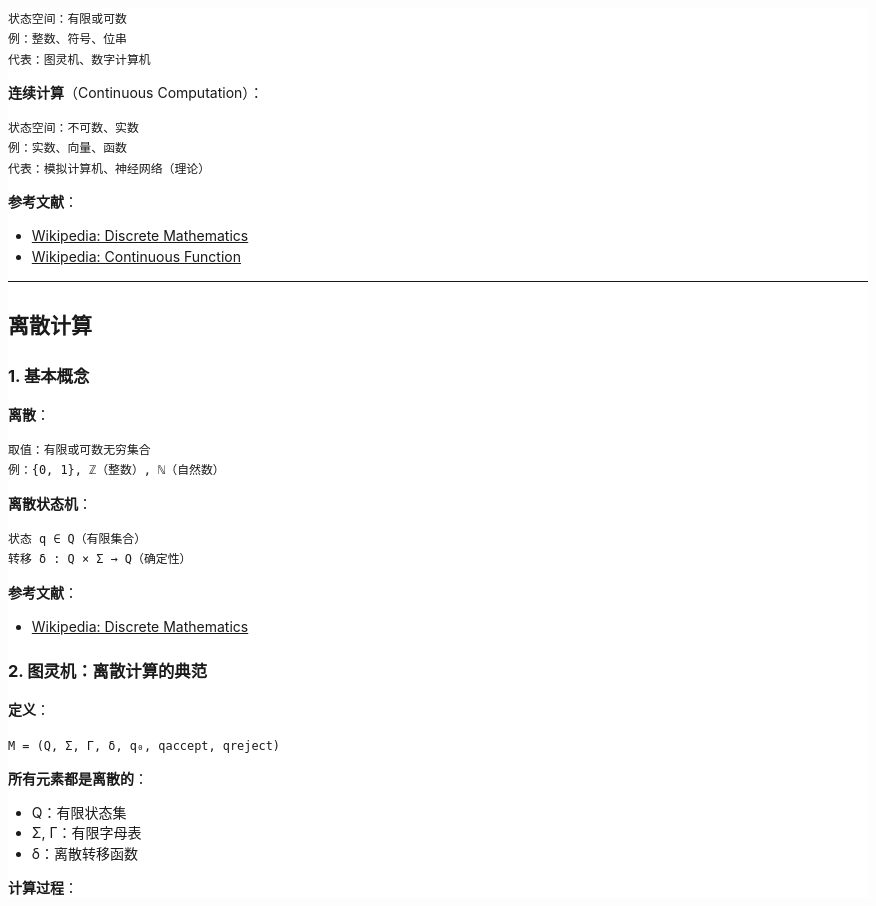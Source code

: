 ```text
状态空间：有限或可数
例：整数、符号、位串
代表：图灵机、数字计算机
```

**连续计算**（Continuous Computation）：

```text
状态空间：不可数、实数
例：实数、向量、函数
代表：模拟计算机、神经网络（理论）
```

**参考文献**：

- [Wikipedia: Discrete Mathematics](https://en.wikipedia.org/wiki/Discrete_mathematics)
- [Wikipedia: Continuous Function](https://en.wikipedia.org/wiki/Continuous_function)

---

## 离散计算

### 1. 基本概念

**离散**：

```text
取值：有限或可数无穷集合
例：{0, 1}, ℤ（整数）, ℕ（自然数）
```

**离散状态机**：

```text
状态 q ∈ Q（有限集合）
转移 δ : Q × Σ → Q（确定性）
```

**参考文献**：

- [Wikipedia: Discrete Mathematics](https://en.wikipedia.org/wiki/Discrete_mathematics)

### 2. 图灵机：离散计算的典范

**定义**：

```text
M = (Q, Σ, Γ, δ, q₀, qaccept, qreject)
```

**所有元素都是离散的**：

- Q：有限状态集
- Σ, Γ：有限字母表
- δ：离散转移函数

**计算过程**：
